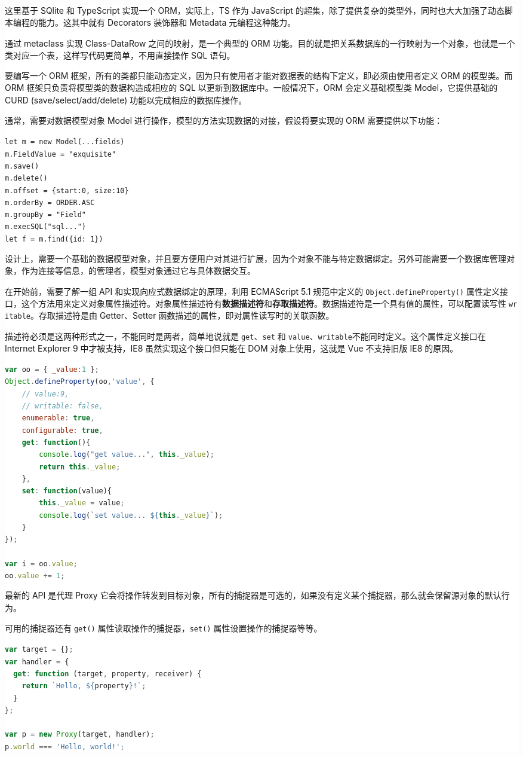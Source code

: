这里基于 SQlite 和 TypeScript 实现一个 ORM，实际上，TS 作为 JavaScript 的超集，除了提供复杂的类型外，同时也大大加强了动态脚本编程的能力。这其中就有 Decorators 装饰器和 Metadata 元编程这种能力。

通过 metaclass 实现 Class-DataRow 之间的映射，是一个典型的 ORM 功能。目的就是把关系数据库的一行映射为一个对象，也就是一个类对应一个表，这样写代码更简单，不用直接操作 SQL 语句。

要编写一个 ORM 框架，所有的类都只能动态定义，因为只有使用者才能对数据表的结构下定义，即必须由使用者定义 ORM 的模型类。而 ORM 框架只负责将模型类的数据构造成相应的 SQL 以更新到数据库中。一般情况下，ORM 会定义基础模型类 Model，它提供基础的 CURD (save/select/add/delete) 功能以完成相应的数据库操作。

通常，需要对数据模型对象 Model 进行操作，模型的方法实现数据的对接，假设将要实现的 ORM 需要提供以下功能：

    let m = new Model(...fields)
    m.FieldValue = "exquisite"
    m.save()
    m.delete()
    m.offset = {start:0, size:10}
    m.orderBy = ORDER.ASC
    m.groupBy = "Field"
    m.execSQL("sql...")
    let f = m.find({id: 1})

设计上，需要一个基础的数据模型对象，并且要方便用户对其进行扩展，因为个对象不能与特定数据绑定。另外可能需要一个数据库管理对象，作为连接等信息，的管理者，模型对象通过它与具体数据交互。

在开始前，需要了解一组 API 和实现向应式数据绑定的原理，利用 ECMAScript 5.1 规范中定义的 `Object.defineProperty()` 属性定义接口，这个方法用来定义对象属性描述符。对象属性描述符有**数据描述符**和**存取描述符**。数据描述符是一个具有值的属性，可以配置读写性 `writable`。存取描述符是由 Getter、Setter 函数描述的属性，即对属性读写时的关联函数。

描述符必须是这两种形式之一，不能同时是两者，简单地说就是 `get`、`set` 和 `value`、`writable`不能同时定义。这个属性定义接口在 Internet Explorer 9 中才被支持，IE8 虽然实现这个接口但只能在 DOM 对象上使用，这就是 Vue 不支持旧版 IE8 的原因。

```js
var oo = { _value:1 };
Object.defineProperty(oo,'value', {
    // value:9,
    // writable: false,
    enumerable: true,
    configurable: true,
    get: function(){
        console.log("get value...", this._value);
        return this._value;
    },
    set: function(value){
        this._value = value;
        console.log(`set value... ${this._value}`);
    }
});

var i = oo.value;
oo.value += 1;
```

最新的 API 是代理 Proxy 它会将操作转发到目标对象，所有的捕捉器是可选的，如果没有定义某个捕捉器，那么就会保留源对象的默认行为。

可用的捕捉器还有 `get()` 属性读取操作的捕捉器，`set()` 属性设置操作的捕捉器等等。

```ts
var target = {};
var handler = {
  get: function (target, property, receiver) {
    return `Hello, ${property}!`;
  }
};

var p = new Proxy(target, handler);
p.world === 'Hello, world!';
```
